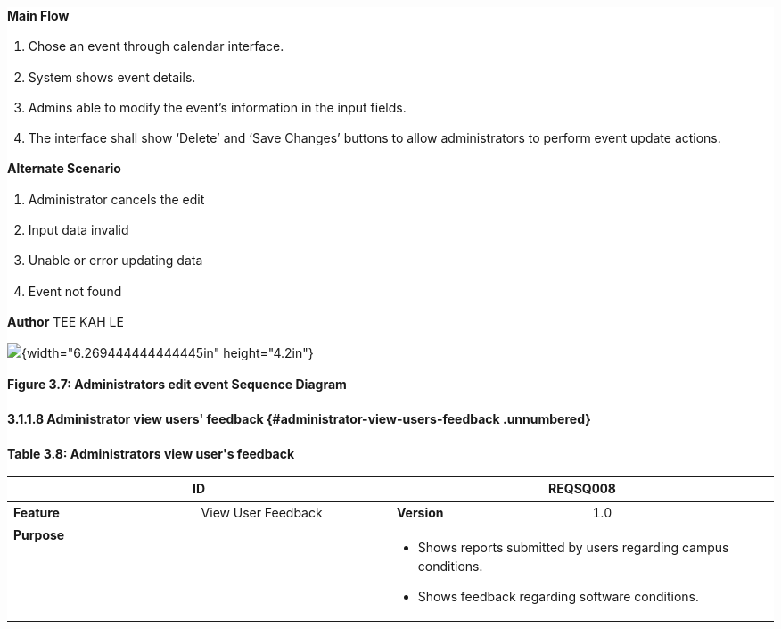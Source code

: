 <tr class="even">
<td colspan="2"><strong>Main Flow</strong></td>
<td colspan="2"><ol type="1">
<li><p>Chose an event through calendar interface.</p></li>
<li><p>System shows event details.</p></li>
<li><p>Admins able to modify the event’s information in the input
fields.</p></li>
<li><p>The interface shall show ‘Delete’ and ‘Save Changes’ buttons to allow administrators to perform event update actions.</p></li>
</ol></td>
</tr>
<tr class="odd">
<td colspan="2"><strong>Alternate Scenario</strong></td>
<td colspan="2"><ol type="1">
<li><p>Administrator cancels the edit</p></li>
<li><p>Input data invalid</p></li>
<li><p>Unable or error updating data</p></li>
<li><p>Event not found</p></li>
</ol></td>
</tr>
<tr class="even">
<td colspan="2"><strong>Author</strong></td>
<td colspan="2">TEE KAH LE</td>
</tr>
</tbody>
</table>

![](media/image13.png){width="6.269444444444445in" height="4.2in"}

**Figure 3.7: Administrators edit event Sequence Diagram**

#### 3.1.1.8 Administrator view users' feedback {#administrator-view-users-feedback .unnumbered}

**Table 3.8: Administrators view user's feedback**

<table>
<colgroup>
<col style="width: 24%" />
<col style="width: 25%" />
<col style="width: 25%" />
<col style="width: 24%" />
</colgroup>
<thead>
<tr class="header">
<th colspan="2"><strong>ID</strong></th>
<th colspan="2">REQSQ008</th>
</tr>
</thead>
<tbody>
<tr class="odd">
<td><strong>Feature</strong></td>
<td>View User Feedback</td>
<td><strong>Version</strong></td>
<td>1.0</td>
</tr>
<tr class="even">
<td colspan="2"><strong>Purpose</strong></td>
<td colspan="2"><ul>
<li><p>Shows reports submitted by users regarding campus
conditions.</p></li>
<li><p>Shows feedback regarding software conditions.</p></li>
</ul></td>
</tr>
<tr class="odd">